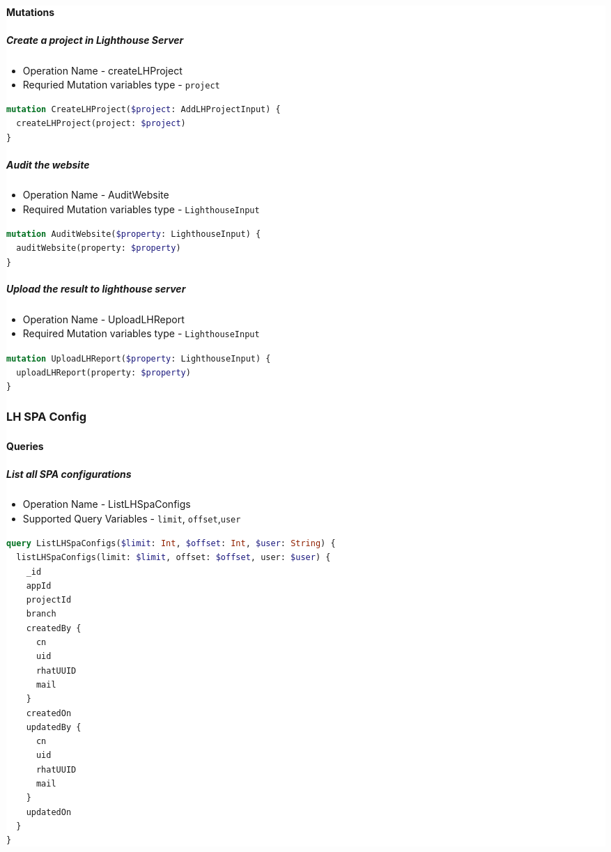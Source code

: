 #### Mutations

##### Create a project in Lighthouse Server

- Operation Name - createLHProject
- Requried Mutation variables type - `project`

```graphql
mutation CreateLHProject($project: AddLHProjectInput) {
  createLHProject(project: $project)
}
```

##### Audit the website

- Operation Name - AuditWebsite
- Required Mutation variables type - `LighthouseInput`

```graphql
mutation AuditWebsite($property: LighthouseInput) {
  auditWebsite(property: $property)
}
```

##### Upload the result to lighthouse server

- Operation Name - UploadLHReport
- Required Mutation variables type - `LighthouseInput`

```graphql
mutation UploadLHReport($property: LighthouseInput) {
  uploadLHReport(property: $property)
}
```

### LH SPA Config

#### Queries

##### List all SPA configurations

- Operation Name - ListLHSpaConfigs
- Supported Query Variables - `limit`, `offset`,`user`

```graphql
query ListLHSpaConfigs($limit: Int, $offset: Int, $user: String) {
  listLHSpaConfigs(limit: $limit, offset: $offset, user: $user) {
    _id
    appId
    projectId
    branch
    createdBy {
      cn
      uid
      rhatUUID
      mail
    }
    createdOn
    updatedBy {
      cn
      uid
      rhatUUID
      mail
    }
    updatedOn
  }
}
```
